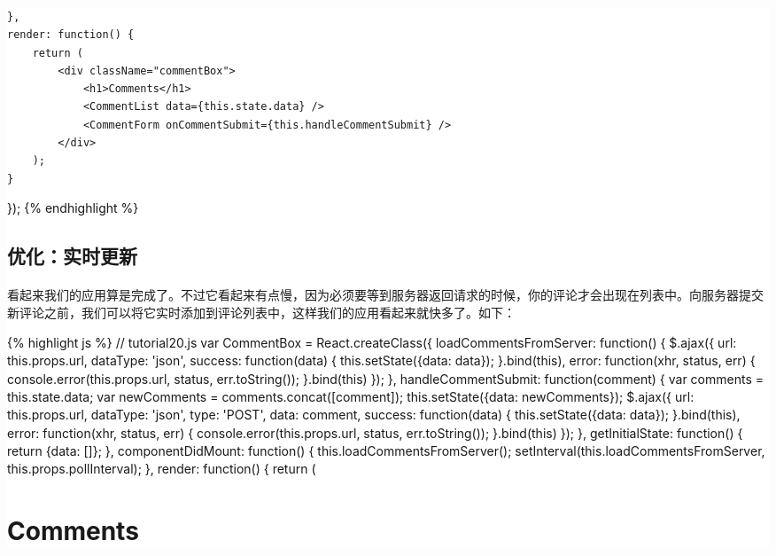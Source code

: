     },
    render: function() {
        return (
            <div className="commentBox">
                <h1>Comments</h1>
                <CommentList data={this.state.data} />
                <CommentForm onCommentSubmit={this.handleCommentSubmit} />
            </div>
        );
    }
});
{% endhighlight %}

## 优化：实时更新

看起来我们的应用算是完成了。不过它看起来有点慢，因为必须要等到服务器返回请求的时候，你的评论才会出现在列表中。向服务器提交新评论之前，我们可以将它实时添加到评论列表中，这样我们的应用看起来就快多了。如下：

{% highlight js %}
// tutorial20.js
var CommentBox = React.createClass({
    loadCommentsFromServer: function() {
        $.ajax({
            url: this.props.url,
            dataType: 'json',
            success: function(data) {
                this.setState({data: data});
            }.bind(this),
            error: function(xhr, status, err) {
                console.error(this.props.url, status, err.toString());
            }.bind(this)
        });
    },
    handleCommentSubmit: function(comment) {
        var comments = this.state.data;
        var newComments = comments.concat([comment]);
        this.setState({data: newComments});
        $.ajax({
            url: this.props.url,
            dataType: 'json',
            type: 'POST',
            data: comment,
            success: function(data) {
                this.setState({data: data});
            }.bind(this),
            error: function(xhr, status, err) {
                console.error(this.props.url, status, err.toString());
            }.bind(this)
        });
    },
    getInitialState: function() {
        return {data: []};
    },
    componentDidMount: function() {
        this.loadCommentsFromServer();
        setInterval(this.loadCommentsFromServer, this.props.pollInterval);
    },
    render: function() {
        return (
            <div className="commentBox">
                <h1>Comments</h1>
                <CommentList data={this.state.data} />
                <CommentForm onCommentSubmit={this.handleCommentSubmit} />
            </div>

  [1]: http://facebook.github.io/react/docs/tutorial.html
  [2]: https://github.com/reactjs/react-tutorial
  [3]: https://github.com/reactjs/react-tutorial/
  [4]: https://github.com/reactjs/react-tutorial/archive/master.zip
  [5]: http://facebook.github.io/react/docs/jsx-in-depth.html
  [6]: https://github.com/reactjs/react-tutorial/